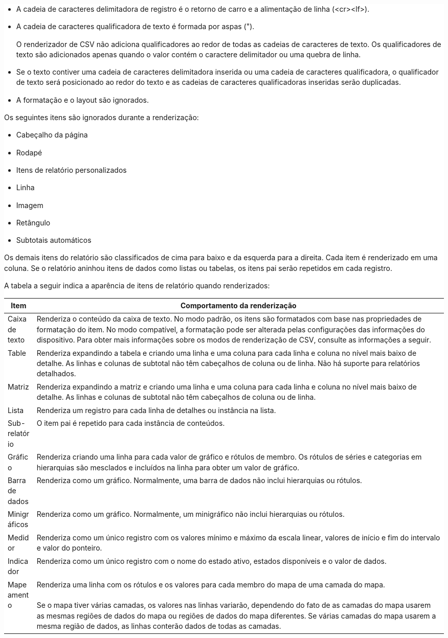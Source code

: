 -   A cadeia de caracteres delimitadora de registro é o retorno de carro e a alimentação de linha (\<cr>\<lf>).  
  
-   A cadeia de caracteres qualificadora de texto é formada por aspas (").  
  
     O renderizador de CSV não adiciona qualificadores ao redor de todas as cadeias de caracteres de texto. Os qualificadores de texto são adicionados apenas quando o valor contém o caractere delimitador ou uma quebra de linha.  
  
-   Se o texto contiver uma cadeia de caracteres delimitadora inserida ou uma cadeia de caracteres qualificadora, o qualificador de texto será posicionado ao redor do texto e as cadeias de caracteres qualificadoras inseridas serão duplicadas.  
  
-   A formatação e o layout são ignorados.  
  
 Os seguintes itens são ignorados durante a renderização:  
  
-   Cabeçalho da página  
  
-   Rodapé  
  
-   Itens de relatório personalizados  
  
-   Linha  
  
-   Imagem  
  
-   Retângulo  
  
-   Subtotais automáticos  
  
 Os demais itens do relatório são classificados de cima para baixo e da esquerda para a direita. Cada item é renderizado em uma coluna. Se o relatório aninhou itens de dados como listas ou tabelas, os itens pai serão repetidos em cada registro.  
  
 A tabela a seguir indica a aparência de itens de relatório quando renderizados:  
  
|Item|Comportamento da renderização|  
|----------|------------------------|  
|Caixa de texto|Renderiza o conteúdo da caixa de texto. No modo padrão, os itens são formatados com base nas propriedades de formatação do item. No modo compatível, a formatação pode ser alterada pelas configurações das informações do dispositivo. Para obter mais informações sobre os modos de renderização de CSV, consulte as informações a seguir.|  
|Table|Renderiza expandindo a tabela e criando uma linha e uma coluna para cada linha e coluna no nível mais baixo de detalhe. As linhas e colunas de subtotal não têm cabeçalhos de coluna ou de linha. Não há suporte para relatórios detalhados.|  
|Matriz|Renderiza expandindo a matriz e criando uma linha e uma coluna para cada linha e coluna no nível mais baixo de detalhe. As linhas e colunas de subtotal não têm cabeçalhos de coluna ou de linha.|  
|Lista|Renderiza um registro para cada linha de detalhes ou instância na lista.|  
|Sub-relatório|O item pai é repetido para cada instância de conteúdos.|  
|Gráfico|Renderiza criando uma linha para cada valor de gráfico e rótulos de membro. Os rótulos de séries e categorias em hierarquias são mesclados e incluídos na linha para obter um valor de gráfico.|  
|Barra de dados|Renderiza como um gráfico. Normalmente, uma barra de dados não inclui hierarquias ou rótulos.|  
|Minigráficos|Renderiza como um gráfico. Normalmente, um minigráfico não inclui hierarquias ou rótulos.|  
|Medidor|Renderiza como um único registro com os valores mínimo e máximo da escala linear, valores de início e fim do intervalo e valor do ponteiro.|  
|Indicador|Renderiza como um único registro com o nome do estado ativo, estados disponíveis e o valor de dados.|  
|Mapeamento|Renderiza uma linha com os rótulos e os valores para cada membro do mapa de uma camada do mapa.<br /><br /> Se o mapa tiver várias camadas, os valores nas linhas variarão, dependendo do fato de as camadas do mapa usarem as mesmas regiões de dados do mapa ou regiões de dados do mapa diferentes. Se várias camadas do mapa usarem a mesma região de dados, as linhas conterão dados de todas as camadas.|  
  
